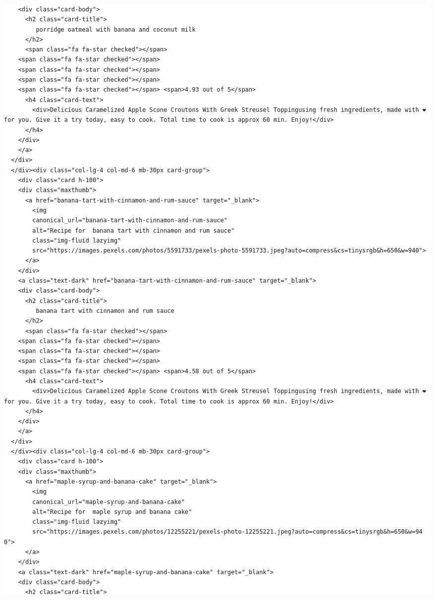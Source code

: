         <div class="card-body">
          <h2 class="card-title">
             porridge oatmeal with banana and coconut milk
          </h2>
          <span class="fa fa-star checked"></span>
        <span class="fa fa-star checked"></span>
        <span class="fa fa-star checked"></span>
        <span class="fa fa-star checked"></span>
        <span class="fa fa-star checked"></span> <span>4.93 out of 5</span>
          <h4 class="card-text">
            <div>Delicious Caramelized Apple Scone Croutons With Greek Streusel Toppingusing fresh ingredients, made with ❤️ for you. Give it a try today, easy to cook. Total time to cook is approx 60 min. Enjoy!</div>
          </h4>
        </div>
        </a>
      </div>
      </div><div class="col-lg-4 col-md-6 mb-30px card-group">
        <div class="card h-100">
        <div class="maxthumb">
          <a href="banana-tart-with-cinnamon-and-rum-sauce" target="_blank">
            <img
            canonical_url="banana-tart-with-cinnamon-and-rum-sauce"
            alt="Recipe for  banana tart with cinnamon and rum sauce"
            class="img-fluid lazyimg"
            src="https://images.pexels.com/photos/5591733/pexels-photo-5591733.jpeg?auto=compress&cs=tinysrgb&h=650&w=940">
          </a>
        </div>
        <a class="text-dark" href="banana-tart-with-cinnamon-and-rum-sauce" target="_blank">
        <div class="card-body">
          <h2 class="card-title">
             banana tart with cinnamon and rum sauce
          </h2>
          <span class="fa fa-star checked"></span>
        <span class="fa fa-star checked"></span>
        <span class="fa fa-star checked"></span>
        <span class="fa fa-star checked"></span>
        <span class="fa fa-star checked"></span> <span>4.58 out of 5</span>
          <h4 class="card-text">
            <div>Delicious Caramelized Apple Scone Croutons With Greek Streusel Toppingusing fresh ingredients, made with ❤️ for you. Give it a try today, easy to cook. Total time to cook is approx 60 min. Enjoy!</div>
          </h4>
        </div>
        </a>
      </div>
      </div><div class="col-lg-4 col-md-6 mb-30px card-group">
        <div class="card h-100">
        <div class="maxthumb">
          <a href="maple-syrup-and-banana-cake" target="_blank">
            <img
            canonical_url="maple-syrup-and-banana-cake"
            alt="Recipe for  maple syrup and banana cake"
            class="img-fluid lazyimg"
            src="https://images.pexels.com/photos/12255221/pexels-photo-12255221.jpeg?auto=compress&cs=tinysrgb&h=650&w=940">
          </a>
        </div>
        <a class="text-dark" href="maple-syrup-and-banana-cake" target="_blank">
        <div class="card-body">
          <h2 class="card-title">